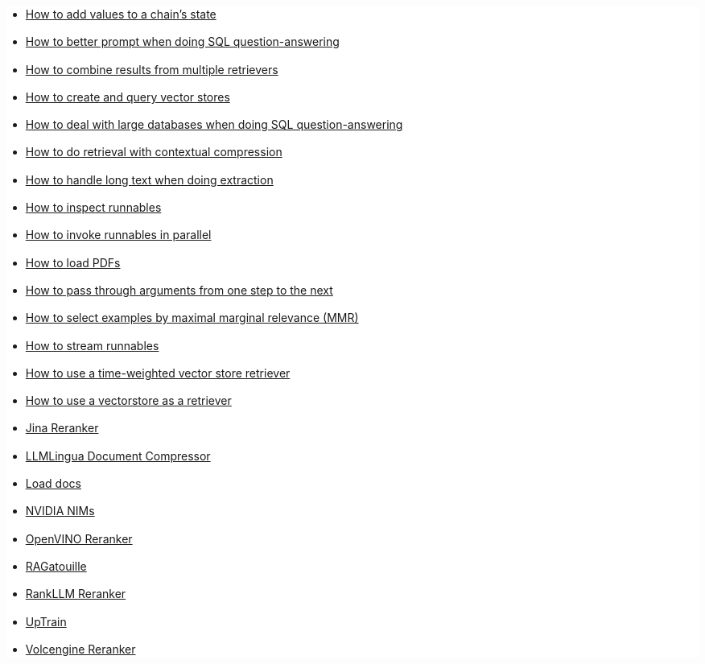   * [How to add values to a chain’s state](https://python.langchain.com/docs/how_to/assign/)

  * [How to better prompt when doing SQL question-answering](https://python.langchain.com/docs/how_to/sql_prompting/)

  * [How to combine results from multiple retrievers](https://python.langchain.com/docs/how_to/ensemble_retriever/)

  * [How to create and query vector stores](https://python.langchain.com/docs/how_to/vectorstores/)

  * [How to deal with large databases when doing SQL question-answering](https://python.langchain.com/docs/how_to/sql_large_db/)

  * [How to do retrieval with contextual compression](https://python.langchain.com/docs/how_to/contextual_compression/)

  * [How to handle long text when doing extraction](https://python.langchain.com/docs/how_to/extraction_long_text/)

  * [How to inspect runnables](https://python.langchain.com/docs/how_to/inspect/)

  * [How to invoke runnables in parallel](https://python.langchain.com/docs/how_to/parallel/)

  * [How to load PDFs](https://python.langchain.com/docs/how_to/document_loader_pdf/)

  * [How to pass through arguments from one step to the next](https://python.langchain.com/docs/how_to/passthrough/)

  * [How to select examples by maximal marginal relevance \(MMR\)](https://python.langchain.com/docs/how_to/example_selectors_mmr/)

  * [How to stream runnables](https://python.langchain.com/docs/how_to/streaming/)

  * [How to use a time-weighted vector store retriever](https://python.langchain.com/docs/how_to/time_weighted_vectorstore/)

  * [How to use a vectorstore as a retriever](https://python.langchain.com/docs/how_to/vectorstore_retriever/)

  * [Jina Reranker](https://python.langchain.com/docs/integrations/document_transformers/jina_rerank/)

  * [LLMLingua Document Compressor](https://python.langchain.com/docs/integrations/retrievers/llmlingua/)

  * [Load docs](https://python.langchain.com/docs/versions/migrating_chains/retrieval_qa/)

  * [NVIDIA NIMs ](https://python.langchain.com/docs/integrations/text_embedding/nvidia_ai_endpoints/)

  * [OpenVINO Reranker](https://python.langchain.com/docs/integrations/document_transformers/openvino_rerank/)

  * [RAGatouille](https://python.langchain.com/docs/integrations/providers/ragatouille/)

  * [RankLLM Reranker](https://python.langchain.com/docs/integrations/document_transformers/rankllm-reranker/)

  * [UpTrain](https://python.langchain.com/docs/integrations/callbacks/uptrain/)

  * [Volcengine Reranker](https://python.langchain.com/docs/integrations/document_transformers/volcengine_rerank/)
